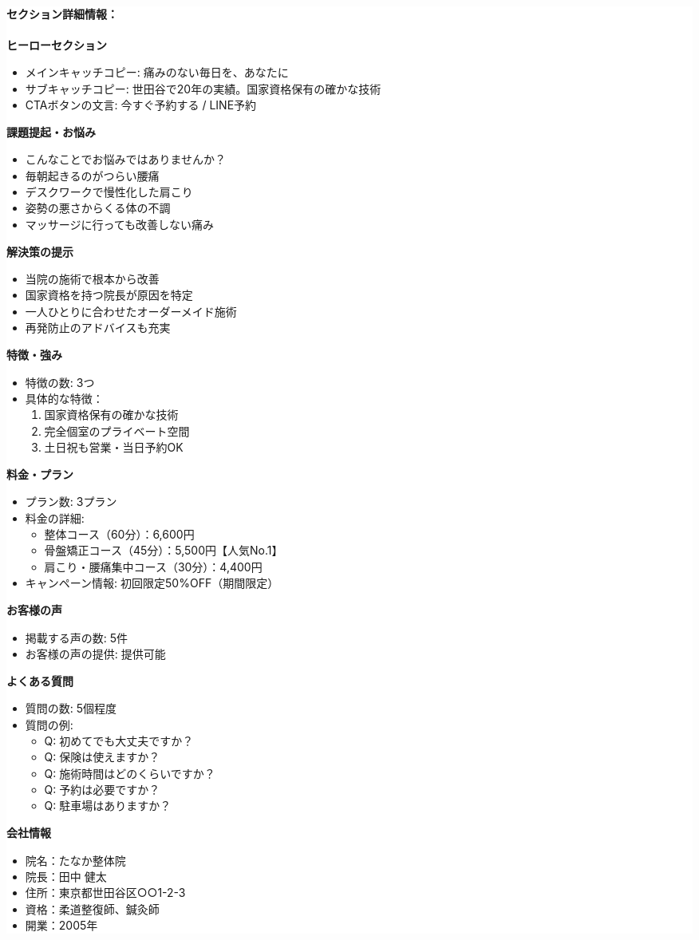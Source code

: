 #### セクション詳細情報：

**ヒーローセクション**
- メインキャッチコピー: 痛みのない毎日を、あなたに
- サブキャッチコピー: 世田谷で20年の実績。国家資格保有の確かな技術
- CTAボタンの文言: 今すぐ予約する / LINE予約

**課題提起・お悩み**
- こんなことでお悩みではありませんか？
- 毎朝起きるのがつらい腰痛
- デスクワークで慢性化した肩こり
- 姿勢の悪さからくる体の不調
- マッサージに行っても改善しない痛み

**解決策の提示**
- 当院の施術で根本から改善
- 国家資格を持つ院長が原因を特定
- 一人ひとりに合わせたオーダーメイド施術
- 再発防止のアドバイスも充実

**特徴・強み**
- 特徴の数: 3つ
- 具体的な特徴：
  1. 国家資格保有の確かな技術
  2. 完全個室のプライベート空間
  3. 土日祝も営業・当日予約OK

**料金・プラン**
- プラン数: 3プラン
- 料金の詳細:
  - 整体コース（60分）：6,600円
  - 骨盤矯正コース（45分）：5,500円【人気No.1】
  - 肩こり・腰痛集中コース（30分）：4,400円
- キャンペーン情報: 初回限定50%OFF（期間限定）

**お客様の声**
- 掲載する声の数: 5件
- お客様の声の提供: 提供可能

**よくある質問**
- 質問の数: 5個程度
- 質問の例:
  - Q: 初めてでも大丈夫ですか？
  - Q: 保険は使えますか？
  - Q: 施術時間はどのくらいですか？
  - Q: 予約は必要ですか？
  - Q: 駐車場はありますか？

**会社情報**
- 院名：たなか整体院
- 院長：田中 健太
- 住所：東京都世田谷区○○1-2-3
- 資格：柔道整復師、鍼灸師
- 開業：2005年

